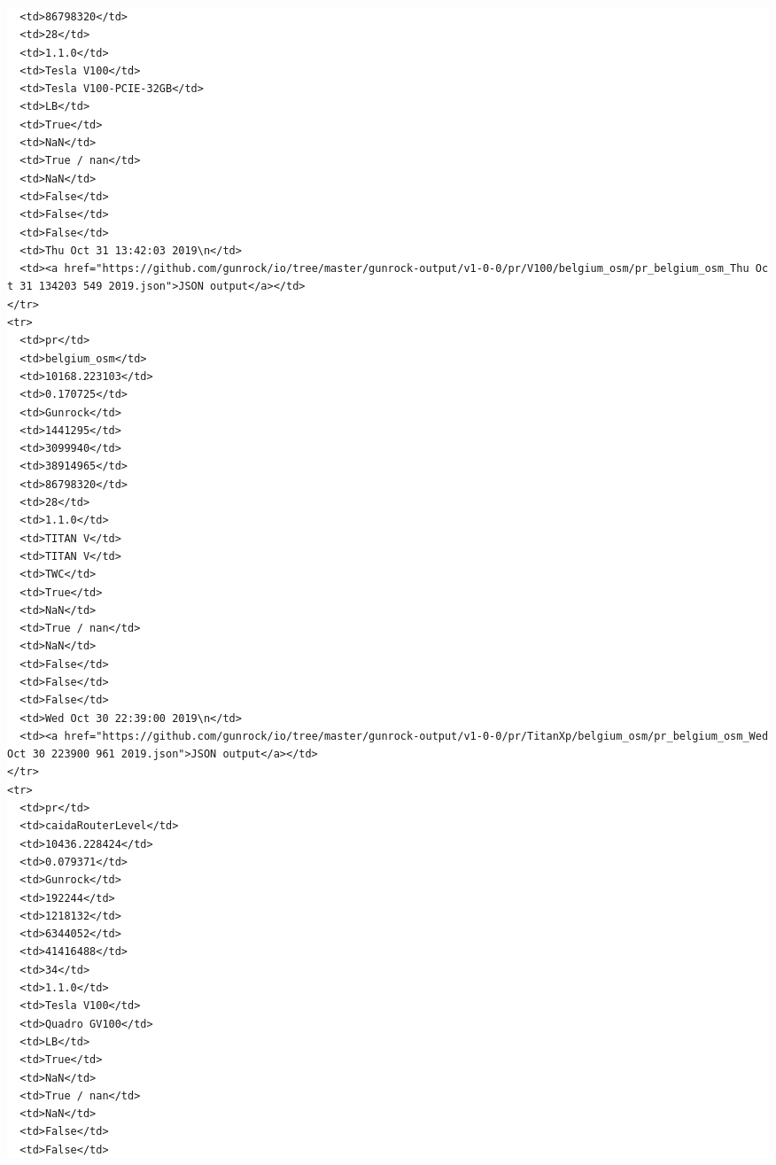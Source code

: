       <td>86798320</td>
      <td>28</td>
      <td>1.1.0</td>
      <td>Tesla V100</td>
      <td>Tesla V100-PCIE-32GB</td>
      <td>LB</td>
      <td>True</td>
      <td>NaN</td>
      <td>True / nan</td>
      <td>NaN</td>
      <td>False</td>
      <td>False</td>
      <td>False</td>
      <td>Thu Oct 31 13:42:03 2019\n</td>
      <td><a href="https://github.com/gunrock/io/tree/master/gunrock-output/v1-0-0/pr/V100/belgium_osm/pr_belgium_osm_Thu Oct 31 134203 549 2019.json">JSON output</a></td>
    </tr>
    <tr>
      <td>pr</td>
      <td>belgium_osm</td>
      <td>10168.223103</td>
      <td>0.170725</td>
      <td>Gunrock</td>
      <td>1441295</td>
      <td>3099940</td>
      <td>38914965</td>
      <td>86798320</td>
      <td>28</td>
      <td>1.1.0</td>
      <td>TITAN V</td>
      <td>TITAN V</td>
      <td>TWC</td>
      <td>True</td>
      <td>NaN</td>
      <td>True / nan</td>
      <td>NaN</td>
      <td>False</td>
      <td>False</td>
      <td>False</td>
      <td>Wed Oct 30 22:39:00 2019\n</td>
      <td><a href="https://github.com/gunrock/io/tree/master/gunrock-output/v1-0-0/pr/TitanXp/belgium_osm/pr_belgium_osm_Wed Oct 30 223900 961 2019.json">JSON output</a></td>
    </tr>
    <tr>
      <td>pr</td>
      <td>caidaRouterLevel</td>
      <td>10436.228424</td>
      <td>0.079371</td>
      <td>Gunrock</td>
      <td>192244</td>
      <td>1218132</td>
      <td>6344052</td>
      <td>41416488</td>
      <td>34</td>
      <td>1.1.0</td>
      <td>Tesla V100</td>
      <td>Quadro GV100</td>
      <td>LB</td>
      <td>True</td>
      <td>NaN</td>
      <td>True / nan</td>
      <td>NaN</td>
      <td>False</td>
      <td>False</td>